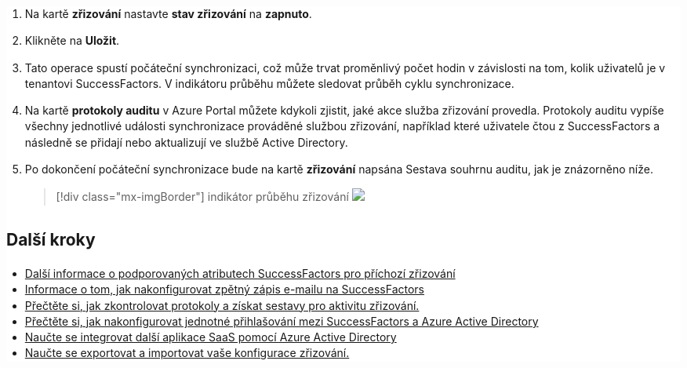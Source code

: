 1. Na kartě **zřizování** nastavte **stav zřizování** na **zapnuto**.

2. Klikněte na **Uložit**.

3. Tato operace spustí počáteční synchronizaci, což může trvat proměnlivý počet hodin v závislosti na tom, kolik uživatelů je v tenantovi SuccessFactors. V indikátoru průběhu můžete sledovat průběh cyklu synchronizace. 

4. Na kartě **protokoly auditu** v Azure Portal můžete kdykoli zjistit, jaké akce služba zřizování provedla. Protokoly auditu vypíše všechny jednotlivé události synchronizace prováděné službou zřizování, například které uživatele čtou z SuccessFactors a následně se přidají nebo aktualizují ve službě Active Directory. 

5. Po dokončení počáteční synchronizace bude na kartě **zřizování** napsána Sestava souhrnu auditu, jak je znázorněno níže.

   > [!div class="mx-imgBorder"]
   > indikátor průběhu zřizování ![](./media/sap-successfactors-inbound-provisioning/prov-progress-bar-stats.png)

## <a name="next-steps"></a>Další kroky

* [Další informace o podporovaných atributech SuccessFactors pro příchozí zřizování](../app-provisioning/sap-successfactors-attribute-reference.md)
* [Informace o tom, jak nakonfigurovat zpětný zápis e-mailu na SuccessFactors](sap-successfactors-writeback-tutorial.md)
* [Přečtěte si, jak zkontrolovat protokoly a získat sestavy pro aktivitu zřizování.](../app-provisioning/check-status-user-account-provisioning.md)
* [Přečtěte si, jak nakonfigurovat jednotné přihlašování mezi SuccessFactors a Azure Active Directory](successfactors-tutorial.md)
* [Naučte se integrovat další aplikace SaaS pomocí Azure Active Directory](tutorial-list.md)
* [Naučte se exportovat a importovat vaše konfigurace zřizování.](../app-provisioning/export-import-provisioning-configuration.md)
